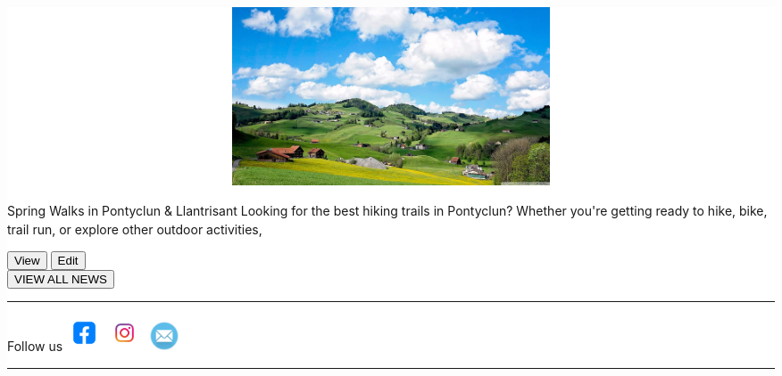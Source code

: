    </div>
                </div>
              </div>
            </div>
            <div class="col">
              <div class="card ">
                <img src="hilly.jpg" alt="" width="100%" height="200px">
                <div class="card-body">
                  <p class="card-text">Spring Walks in Pontyclun & Llantrisant 
                    Looking for the best hiking trails in Pontyclun? Whether you're getting ready to hike, bike, trail run, or explore other outdoor activities, </p>
                  <div class="">
                    <div class="btn-group">
                      <button type="button" class="btn btn-sm btn-outline-secondary">View</button>
                      <button type="button" class="btn btn-sm btn-outline-secondary">Edit</button>
                    </div>
                    
                    
  </div>
                  
  </div>
          
   </div>
              <button class="b">VIEW ALL NEWS</button>
            </div>
            <hr>
            <!-- footer-->

   <footer>
              <div id="container3">
                <p>Follow us
                  <a href="https://www.facebook.com/DylanDaviesEA/" target="_blank" rel="nofollow" ><img
                    src="facebook.webp" width="41" height="41" alt="Facebook"></a>
                    <a href="https://www.instagram.com/DylanDaviesEA/" target="_blank" rel="nofollow" ><img
                      src="insta.webp" width="41" height="41" alt="Facebook"></a>
                      <a href="https://www.mail.com/DylanDaviesEA/" target="_blank" rel="nofollow" ><img
                        src="mail.webp" width="41" height="34" alt="Facebook"></a>
                    <p>
                       <hr>
                 </div>
               <ul type="none">